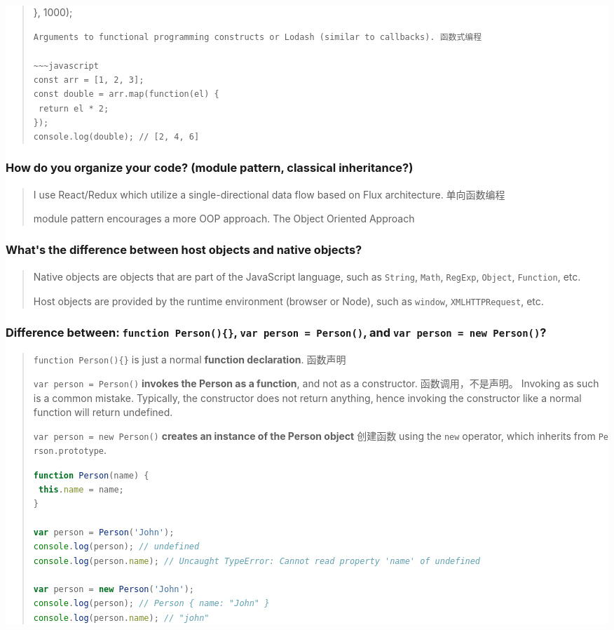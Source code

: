 >}, 1000);
>~~~
>Arguments to functional programming constructs or Lodash (similar to callbacks). 函数式编程
>
>~~~javascript
>const arr = [1, 2, 3];
>const double = arr.map(function(el) {
>  return el * 2;
>});
>console.log(double); // [2, 4, 6]
>~~~

### How do you organize your code? (module pattern, classical inheritance?)
>  I use React/Redux which utilize a single-directional data flow based on Flux architecture. 单向函数编程
> 
> module pattern encourages a more OOP approach. The Object Oriented Approach

### What's the difference between host objects and native objects?
> Native objects are objects that are part of the JavaScript language, such as `String`, `Math`, `RegExp`, `Object`, `Function`, etc.
> 
> Host objects are provided by the runtime environment (browser or Node), such as `window`, `XMLHTTPRequest`, etc.

### Difference between: `function Person(){}`, `var person = Person()`, and `var person = new Person()`?
> `function Person(){}` is just a normal **function declaration**. 函数声明
> 
> `var person = Person()` **invokes the Person as a function**, and not as a constructor. 函数调用，不是声明。 Invoking as such is a common mistake. Typically, the constructor does not return anything, hence invoking the constructor like a normal function will return undefined.
> 
> `var person = new Person()` **creates an instance of the Person object** 创建函数 using the `new` operator, which inherits from `Person.prototype`. 
> 
> ~~~javascript
> function Person(name) {
>  this.name = name;
>}
>
>var person = Person('John');
>console.log(person); // undefined
>console.log(person.name); // Uncaught TypeError: Cannot read property 'name' of undefined
>
>var person = new Person('John');
>console.log(person); // Person { name: "John" }
>console.log(person.name); // "john"
>~~~
